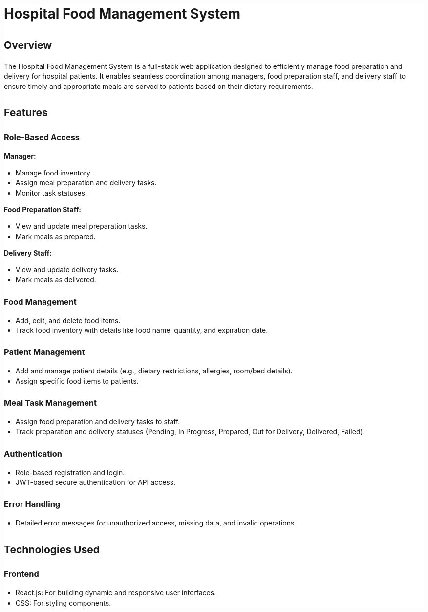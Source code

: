 # Hospital Food Management System

## Overview
The Hospital Food Management System is a full-stack web application designed to efficiently manage food preparation and delivery for hospital patients. It enables seamless coordination among managers, food preparation staff, and delivery staff to ensure timely and appropriate meals are served to patients based on their dietary requirements.

## Features

### Role-Based Access
**Manager:**
- Manage food inventory.
- Assign meal preparation and delivery tasks.
- Monitor task statuses.

**Food Preparation Staff:**
- View and update meal preparation tasks.
- Mark meals as prepared.

**Delivery Staff:**
- View and update delivery tasks.
- Mark meals as delivered.

### Food Management
- Add, edit, and delete food items.
- Track food inventory with details like food name, quantity, and expiration date.

### Patient Management
- Add and manage patient details (e.g., dietary restrictions, allergies, room/bed details).
- Assign specific food items to patients.

### Meal Task Management
- Assign food preparation and delivery tasks to staff.
- Track preparation and delivery statuses (Pending, In Progress, Prepared, Out for Delivery, Delivered, Failed).

### Authentication
- Role-based registration and login.
- JWT-based secure authentication for API access.

### Error Handling
- Detailed error messages for unauthorized access, missing data, and invalid operations.

## Technologies Used

### Frontend
- React.js: For building dynamic and responsive user interfaces.
- CSS: For styling components.
